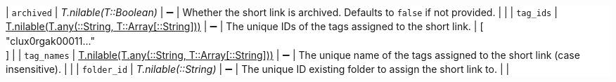 | `archived`                                                                                                                                                                                                                                                 | *T.nilable(T::Boolean)*                                                                                                                                                                                                                                    | :heavy_minus_sign:                                                                                                                                                                                                                                         | Whether the short link is archived. Defaults to `false` if not provided.                                                                                                                                                                                   |                                                                                                                                                                                                                                                            |
| `tag_ids`                                                                                                                                                                                                                                                  | [T.nilable(T.any(::String, T::Array[::String]))](../../models/operations/upsertlinktagids.md)                                                                                                                                                              | :heavy_minus_sign:                                                                                                                                                                                                                                         | The unique IDs of the tags assigned to the short link.                                                                                                                                                                                                     | [<br/>"clux0rgak00011..."<br/>]                                                                                                                                                                                                                            |
| `tag_names`                                                                                                                                                                                                                                                | [T.nilable(T.any(::String, T::Array[::String]))](../../models/operations/upsertlinktagnames.md)                                                                                                                                                            | :heavy_minus_sign:                                                                                                                                                                                                                                         | The unique name of the tags assigned to the short link (case insensitive).                                                                                                                                                                                 |                                                                                                                                                                                                                                                            |
| `folder_id`                                                                                                                                                                                                                                                | *T.nilable(::String)*                                                                                                                                                                                                                                      | :heavy_minus_sign:                                                                                                                                                                                                                                         | The unique ID existing folder to assign the short link to.                                                                                                                                                                                                 |                                                                                                                                                                                                                                                            |